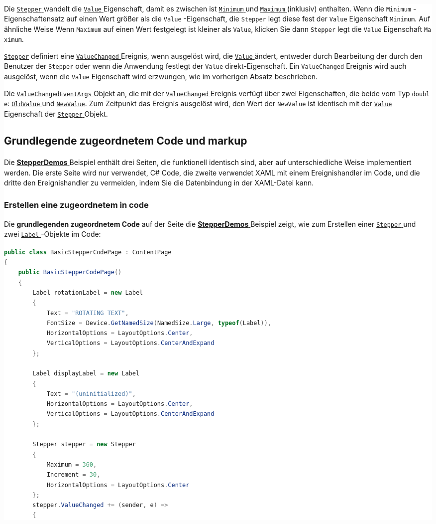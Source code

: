 Die [ `Stepper` ](xref:Xamarin.Forms.Stepper) wandelt die [ `Value` ](xref:Xamarin.Forms.Stepper.Value) Eigenschaft, damit es zwischen ist [ `Minimum` ](xref:Xamarin.Forms.Stepper.Minimum) und [ `Maximum` ](xref:Xamarin.Forms.Stepper.Maximum)(inklusiv) enthalten. Wenn die `Minimum` -Eigenschaftensatz auf einen Wert größer als die `Value` -Eigenschaft, die `Stepper` legt diese fest der `Value` Eigenschaft `Minimum`. Auf ähnliche Weise Wenn `Maximum` auf einen Wert festgelegt ist kleiner als `Value`, klicken Sie dann `Stepper` legt die `Value` Eigenschaft `Maximum`.

[`Stepper`](xref:Xamarin.Forms.Stepper) definiert eine [ `ValueChanged` ](xref:Xamarin.Forms.Stepper.ValueChanged) Ereignis, wenn ausgelöst wird, die [ `Value` ](xref:Xamarin.Forms.Stepper.Value) ändert, entweder durch Bearbeitung der durch den Benutzer der `Stepper` oder wenn die Anwendung festlegt der `Value` direkt-Eigenschaft. Ein `ValueChanged` Ereignis wird auch ausgelöst, wenn die `Value` Eigenschaft wird erzwungen, wie im vorherigen Absatz beschrieben.

Die [ `ValueChangedEventArgs` ](xref:Xamarin.Forms.ValueChangedEventArgs) Objekt an, die mit der [ `ValueChanged` ](xref:Xamarin.Forms.Stepper.ValueChanged) Ereignis verfügt über zwei Eigenschaften, die beide vom Typ `double`: [ `OldValue` ](xref:Xamarin.Forms.ValueChangedEventArgs.OldValue) und [ `NewValue`](xref:Xamarin.Forms.ValueChangedEventArgs.NewValue). Zum Zeitpunkt das Ereignis ausgelöst wird, den Wert der `NewValue` ist identisch mit der [ `Value` ](xref:Xamarin.Forms.Stepper.Value) Eigenschaft der [ `Stepper` ](xref:Xamarin.Forms.Stepper) Objekt.

## <a name="basic-stepper-code-and-markup"></a>Grundlegende zugeordnetem Code und markup

Die [ **StepperDemos** ](https://developer.xamarin.com/samples/xamarin-forms/UserInterface/StepperDemos) Beispiel enthält drei Seiten, die funktionell identisch sind, aber auf unterschiedliche Weise implementiert werden. Die erste Seite wird nur verwendet, C# Code, die zweite verwendet XAML mit einem Ereignishandler im Code, und die dritte den Ereignishandler zu vermeiden, indem Sie die Datenbindung in der XAML-Datei kann.

### <a name="creating-a-stepper-in-code"></a>Erstellen eine zugeordnetem in code

Die **grundlegenden zugeordnetem Code** auf der Seite die [ **StepperDemos** ](https://developer.xamarin.com/samples/xamarin-forms/UserInterface/StepperDemos) Beispiel zeigt, wie zum Erstellen einer [ `Stepper` ](xref:Xamarin.Forms.Stepper) und zwei [ `Label` ](xref:Xamarin.Forms.Label) -Objekte im Code:

```csharp
public class BasicStepperCodePage : ContentPage
{
    public BasicStepperCodePage()
    {
        Label rotationLabel = new Label
        {
            Text = "ROTATING TEXT",
            FontSize = Device.GetNamedSize(NamedSize.Large, typeof(Label)),
            HorizontalOptions = LayoutOptions.Center,
            VerticalOptions = LayoutOptions.CenterAndExpand
        };

        Label displayLabel = new Label
        {
            Text = "(uninitialized)",
            HorizontalOptions = LayoutOptions.Center,
            VerticalOptions = LayoutOptions.CenterAndExpand
        };

        Stepper stepper = new Stepper
        {
            Maximum = 360,
            Increment = 30,
            HorizontalOptions = LayoutOptions.Center
        };
        stepper.ValueChanged += (sender, e) =>
        {
```